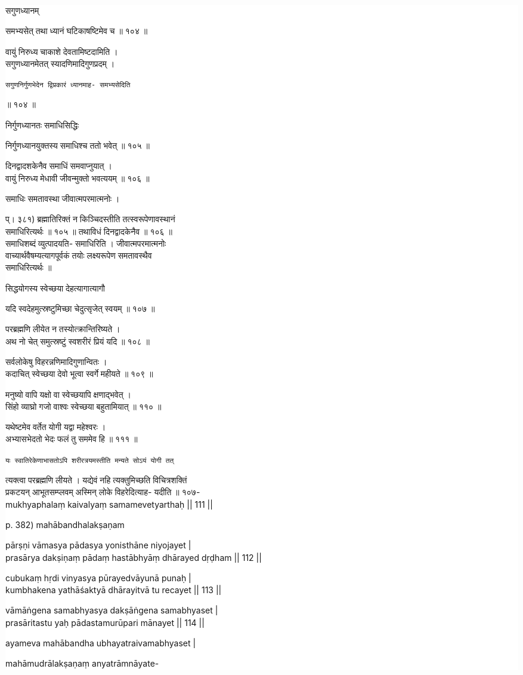 सगुणध्यानम्  
  
समभ्यसेत् तथा ध्यानं घटिकाषष्टिमेव च ॥ १०४ ॥  
  
वायुं निरुध्य चाकाशे देवतामिष्टदामिति ।  
सगुणध्यानमेतत् स्यादणिमादिगुणप्रदम् ।  
  
	सगुणनिर्गुणभेदेन द्विप्रकारं ध्यानमाह- समभ्यसेदिति   
॥ १०४ ॥  
  
निर्गुणध्यानतः समाधिसिद्धिः  
  
निर्गुणध्यानयुक्तस्य समाधिश्च ततो भवेत् ॥ १०५ ॥  
  
दिनद्वादशकेनैव समाधिं समवाप्नुयात् ।  
वायुं निरुध्य मेधावी जीवन्मुक्तो भवत्ययम् ॥ १०६ ॥  
  
समाधिः समतावस्था जीवात्मपरमात्मनोः ।  
  
प्। ३८१) ब्रह्मातिरिक्तं न किञ्चिदस्तीति तत्स्वरूपेणावस्थानं   
समाधिरित्यर्थः ॥ १०५ ॥ तथाविधं दिनद्वादकेनैव ॥ १०६ ॥   
समाधिशब्दं व्युत्पादयति- समाधिरिति । जीवात्मपरमात्मनोः   
वाच्यार्थवैषम्यत्यागपूर्वकं तयोः लक्ष्यरूपेण समतावस्थैव   
समाधिरित्यर्थः ॥  
  
सिद्धयोगस्य स्वेच्छया देहत्यागात्यागौ  
  
यदि स्वदेहमुत्स्रष्टुमिच्छा चेदुत्सृजेत् स्वयम् ॥ १०७ ॥  
  
परब्रह्मणि लीयेत न तस्योत्क्रान्तिरिष्यते ।  
अथ नो चेत् समुत्स्रष्टुं स्वशरीरं प्रियं यदि ॥ १०८ ॥  
  
सर्वलोकेषु विहरन्नणिमादिगुणान्वितः ।  
कदाचित् स्वेच्छया देवो भूत्वा स्वर्गे महीयते ॥ १०९ ॥  
  
मनुष्यो वापि यक्षो वा स्वेच्छयापि क्षणाद्भवेत् ।  
सिंहो व्याघ्रो गजो वाश्वः स्वेच्छया बहुतामियात् ॥ ११० ॥  
  
यथेष्टमेव वर्तेत योगी यद्वा महेश्वरः ।  
अभ्यासभेदतो भेदः फलं तु सममेव हि ॥ १११ ॥  
  
	यः स्वातिरेकेणाभासतोऽपि शरीरत्रयमस्तीति मन्यते सोऽयं योगी तत्   
त्यक्त्वा परब्रह्मणि लीयते । यद्येवं नहि त्यक्तुमिच्छति विचित्रशक्तिं   
प्रकटयन् आभूतसम्प्लवम् अस्मिन् लोके विहरेदित्याह- यदीति ॥ १०७-  
mukhyaphalaṃ kaivalyaṃ samamevetyarthaḥ || 111 ||  
  
p. 382) 			mahābandhalakṣaṇam  
  
pārṣṇi vāmasya pādasya yonisthāne niyojayet |  
prasārya dakṣiṇaṃ pādaṃ hastābhyāṃ dhārayed dṛḍham || 112 ||  
  
cubukaṃ hṛdi vinyasya pūrayedvāyunā punaḥ |  
kumbhakena yathāśaktyā dhārayitvā tu recayet || 113 ||  
  
vāmāṅgena samabhyasya dakṣāṅgena samabhyaset |  
prasāritastu yaḥ pādastamurūpari mānayet || 114 ||  
  
ayameva mahābandha ubhayatraivamabhyaset |  
  
mahāmudrālakṣaṇaṃ anyatrāmnāyate-  
  